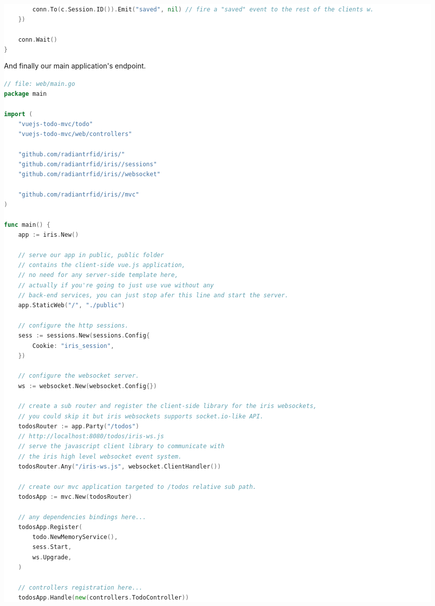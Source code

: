 ```go
        conn.To(c.Session.ID()).Emit("saved", nil) // fire a "saved" event to the rest of the clients w.
    })

    conn.Wait()
}
```

And finally our main application's endpoint.

```go
// file: web/main.go
package main

import (
    "vuejs-todo-mvc/todo"
    "vuejs-todo-mvc/web/controllers"

    "github.com/radiantrfid/iris/"
    "github.com/radiantrfid/iris//sessions"
    "github.com/radiantrfid/iris//websocket"

    "github.com/radiantrfid/iris//mvc"
)

func main() {
    app := iris.New()

    // serve our app in public, public folder
    // contains the client-side vue.js application,
    // no need for any server-side template here,
    // actually if you're going to just use vue without any
    // back-end services, you can just stop afer this line and start the server.
    app.StaticWeb("/", "./public")

    // configure the http sessions.
    sess := sessions.New(sessions.Config{
        Cookie: "iris_session",
    })

    // configure the websocket server.
    ws := websocket.New(websocket.Config{})

    // create a sub router and register the client-side library for the iris websockets,
    // you could skip it but iris websockets supports socket.io-like API.
    todosRouter := app.Party("/todos")
    // http://localhost:8080/todos/iris-ws.js
    // serve the javascript client library to communicate with
    // the iris high level websocket event system.
    todosRouter.Any("/iris-ws.js", websocket.ClientHandler())

    // create our mvc application targeted to /todos relative sub path.
    todosApp := mvc.New(todosRouter)

    // any dependencies bindings here...
    todosApp.Register(
        todo.NewMemoryService(),
        sess.Start,
        ws.Upgrade,
    )

    // controllers registration here...
    todosApp.Handle(new(controllers.TodoController))

```